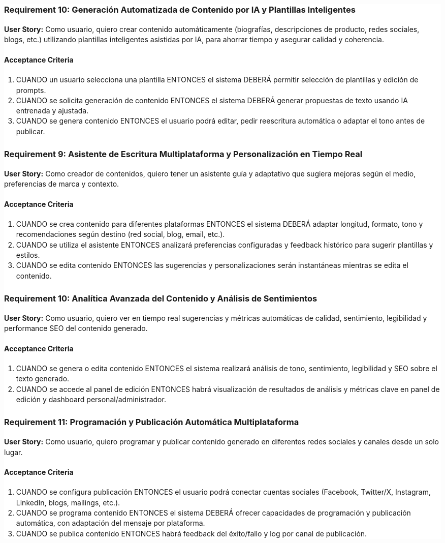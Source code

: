 ### Requirement 10: Generación Automatizada de Contenido por IA y Plantillas Inteligentes

**User Story:** Como usuario, quiero crear contenido automáticamente (biografías, descripciones de producto, redes sociales, blogs, etc.) utilizando plantillas inteligentes asistidas por IA, para ahorrar tiempo y asegurar calidad y coherencia.

#### Acceptance Criteria

1. CUANDO un usuario selecciona una plantilla ENTONCES el sistema DEBERÁ permitir selección de plantillas y edición de prompts.
2. CUANDO se solicita generación de contenido ENTONCES el sistema DEBERÁ generar propuestas de texto usando IA entrenada y ajustada.
3. CUANDO se genera contenido ENTONCES el usuario podrá editar, pedir reescritura automática o adaptar el tono antes de publicar.

### Requirement 9: Asistente de Escritura Multiplataforma y Personalización en Tiempo Real

**User Story:** Como creador de contenidos, quiero tener un asistente guía y adaptativo que sugiera mejoras según el medio, preferencias de marca y contexto.

#### Acceptance Criteria

1. CUANDO se crea contenido para diferentes plataformas ENTONCES el sistema DEBERÁ adaptar longitud, formato, tono y recomendaciones según destino (red social, blog, email, etc.).
2. CUANDO se utiliza el asistente ENTONCES analizará preferencias configuradas y feedback histórico para sugerir plantillas y estilos.
3. CUANDO se edita contenido ENTONCES las sugerencias y personalizaciones serán instantáneas mientras se edita el contenido.

### Requirement 10: Analítica Avanzada del Contenido y Análisis de Sentimientos

**User Story:** Como usuario, quiero ver en tiempo real sugerencias y métricas automáticas de calidad, sentimiento, legibilidad y performance SEO del contenido generado.

#### Acceptance Criteria

1. CUANDO se genera o edita contenido ENTONCES el sistema realizará análisis de tono, sentimiento, legibilidad y SEO sobre el texto generado.
2. CUANDO se accede al panel de edición ENTONCES habrá visualización de resultados de análisis y métricas clave en panel de edición y dashboard personal/administrador.

### Requirement 11: Programación y Publicación Automática Multiplataforma

**User Story:** Como usuario, quiero programar y publicar contenido generado en diferentes redes sociales y canales desde un solo lugar.

#### Acceptance Criteria

1. CUANDO se configura publicación ENTONCES el usuario podrá conectar cuentas sociales (Facebook, Twitter/X, Instagram, LinkedIn, blogs, mailings, etc.).
2. CUANDO se programa contenido ENTONCES el sistema DEBERÁ ofrecer capacidades de programación y publicación automática, con adaptación del mensaje por plataforma.
3. CUANDO se publica contenido ENTONCES habrá feedback del éxito/fallo y log por canal de publicación.
